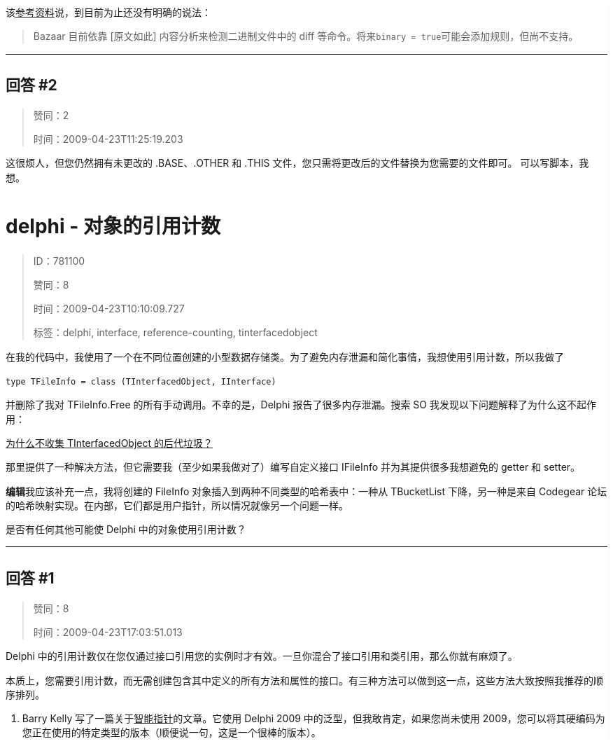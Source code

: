 该[参考资料](http://doc.bazaar-vcs.org/bzr.dev/en/user-reference/bzr_man.html#end-of-line-conversion)说，到目前为止还没有明确的说法：

> Bazaar 目前依靠 [原文如此] 内容分析来检测二进制文件中的 diff 等命令。将来`binary = true`可能会添加规则，但尚不支持。

* * *

## 回答 #2

> 赞同：2
> 
> 时间：2009-04-23T11:25:19.203

这很烦人，但您仍然拥有未更改的 .BASE、.OTHER 和 .THIS 文件，您只需将更改后的文件替换为您需要的文件即可。
可以写脚本，我想。

# delphi - 对象的引用计数

> ID：781100
> 
> 赞同：8
> 
> 时间：2009-04-23T10:10:09.727
> 
> 标签：delphi, interface, reference-counting, tinterfacedobject

在我的代码中，我使用了一个在不同位置创建的小型数据存储类。为了避免内存泄漏和简化事情，我想使用引用计数，所以我做了

```
type TFileInfo = class (TInterfacedObject, IInterface) 
```

并删除了我对 TFileInfo.Free 的所有手动调用。不幸的是，Delphi 报告了很多内存泄漏。搜索 SO 我发现以下问题解释了为什么这不起作用：

[为什么不收集 TInterfacedObject 的后代垃圾？](https://stackoverflow.com/questions/484937/why-arent-descendants-of-tinterfacedobject-garbage-collected)

那里提供了一种解决方法，但它需要我（至少如果我做对了）编写自定义接口 IFileInfo 并为其提供很多我想避免的 getter 和 setter。

**编辑**我应该补充一点，我将创建的 FileInfo 对象插入到两种不同类型的哈希表中：一种从 TBucketList 下降，另一种是来自 Codegear 论坛的哈希映射实现。在内部，它们都是用户指针，所以情况就像另一个问题一样。

是否有任何其他可能使 Delphi 中的对象使用引用计数？

* * *

## 回答 #1

> 赞同：8
> 
> 时间：2009-04-23T17:03:51.013

Delphi 中的引用计数仅在您仅通过接口引用您的实例时才有效。一旦你混合了接口引用和类引用，那么你就有麻烦了。

本质上，您需要引用计数，而无需创建包含其中定义的所有方法和属性的接口。有三种方法可以做到这一点，这些方法大致按照我推荐的顺序排列。

1.  Barry Kelly 写了一篇关于[智能指针](http://barrkel.blogspot.com/2008/09/smart-pointers-in-delphi.html)的文章。它使用 Delphi 2009 中的泛型，但我敢肯定，如果您尚未使用 2009，您可以将其硬编码为您正在使用的特定类型的版本（顺便说一句，这是一个很棒的版本）。
